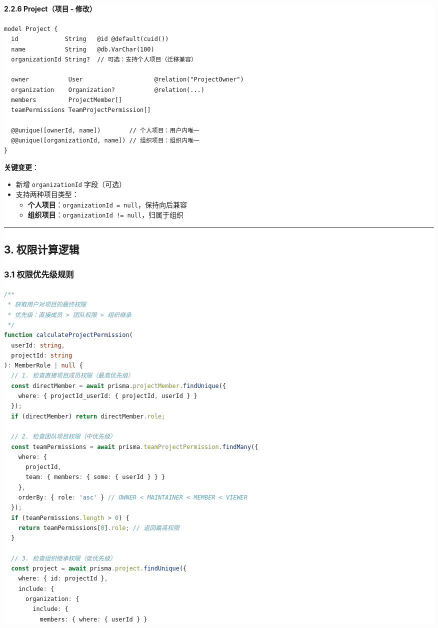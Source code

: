 #### 2.2.6 Project（项目 - 修改）

```prisma
model Project {
  id             String   @id @default(cuid())
  name           String   @db.VarChar(100)
  organizationId String?  // 可选：支持个人项目（迁移兼容）

  owner           User                    @relation("ProjectOwner")
  organization    Organization?           @relation(...)
  members         ProjectMember[]
  teamPermissions TeamProjectPermission[]

  @@unique([ownerId, name])        // 个人项目：用户内唯一
  @@unique([organizationId, name]) // 组织项目：组织内唯一
}
```

**关键变更**：
- 新增 `organizationId` 字段（可选）
- 支持两种项目类型：
  - **个人项目**：`organizationId = null`，保持向后兼容
  - **组织项目**：`organizationId != null`，归属于组织

---

## 3. 权限计算逻辑

### 3.1 权限优先级规则

```typescript
/**
 * 获取用户对项目的最终权限
 * 优先级：直接成员 > 团队权限 > 组织继承
 */
function calculateProjectPermission(
  userId: string,
  projectId: string
): MemberRole | null {
  // 1. 检查直接项目成员权限（最高优先级）
  const directMember = await prisma.projectMember.findUnique({
    where: { projectId_userId: { projectId, userId } }
  });
  if (directMember) return directMember.role;

  // 2. 检查团队项目权限（中优先级）
  const teamPermissions = await prisma.teamProjectPermission.findMany({
    where: {
      projectId,
      team: { members: { some: { userId } } }
    },
    orderBy: { role: 'asc' } // OWNER < MAINTAINER < MEMBER < VIEWER
  });
  if (teamPermissions.length > 0) {
    return teamPermissions[0].role; // 返回最高权限
  }

  // 3. 检查组织继承权限（低优先级）
  const project = await prisma.project.findUnique({
    where: { id: projectId },
    include: {
      organization: {
        include: {
          members: { where: { userId } }
```